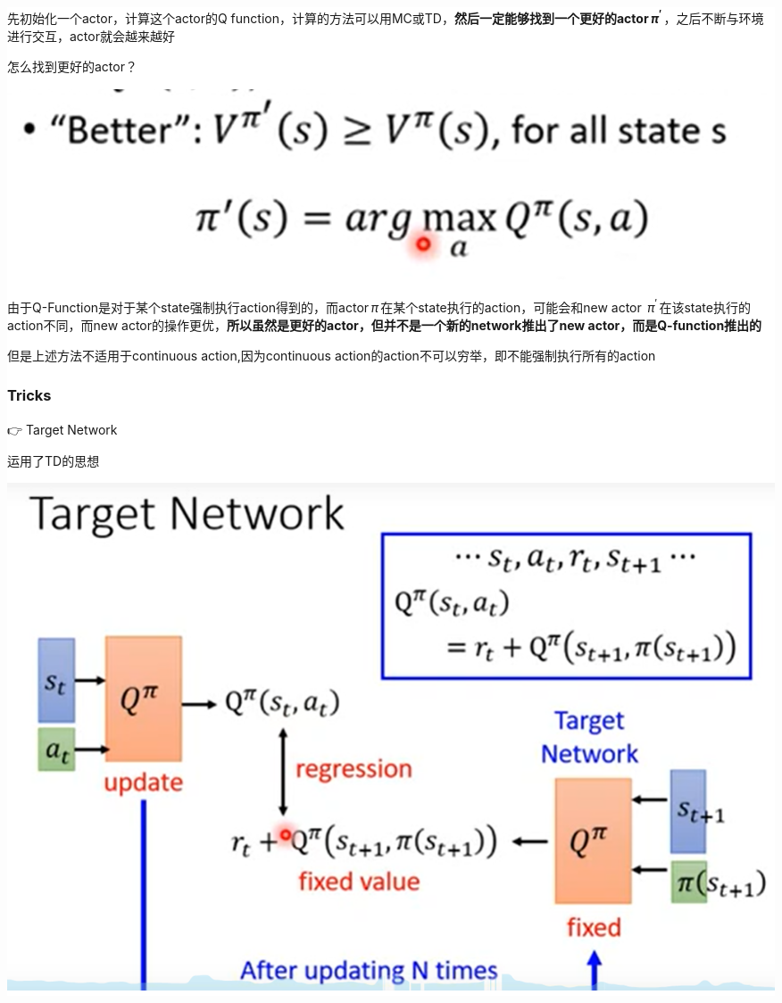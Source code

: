 先初始化一个actor，计算这个actor的Q function，计算的方法可以用MC或TD，**然后一定能够找到一个更好的actor$\,\pi^{'}\,$**，之后不断与环境进行交互，actor就会越来越好

怎么找到更好的actor？

![RL17](Captures\RL17.PNG "RL17")

由于Q-Function是对于某个state强制执行action得到的，而actor$\,\pi\,$在某个state执行的action，可能会和new actor $\,\pi^{'}\,$在该state执行的action不同，而new actor的操作更优，**所以虽然是更好的actor，但并不是一个新的network推出了new actor，而是Q-function推出的**

但是上述方法不适用于continuous action,因为continuous action的action不可以穷举，即不能强制执行所有的action

### Tricks

👉 Target Network

运用了TD的思想

![RL18](Captures\RL18.PNG "RL18")
